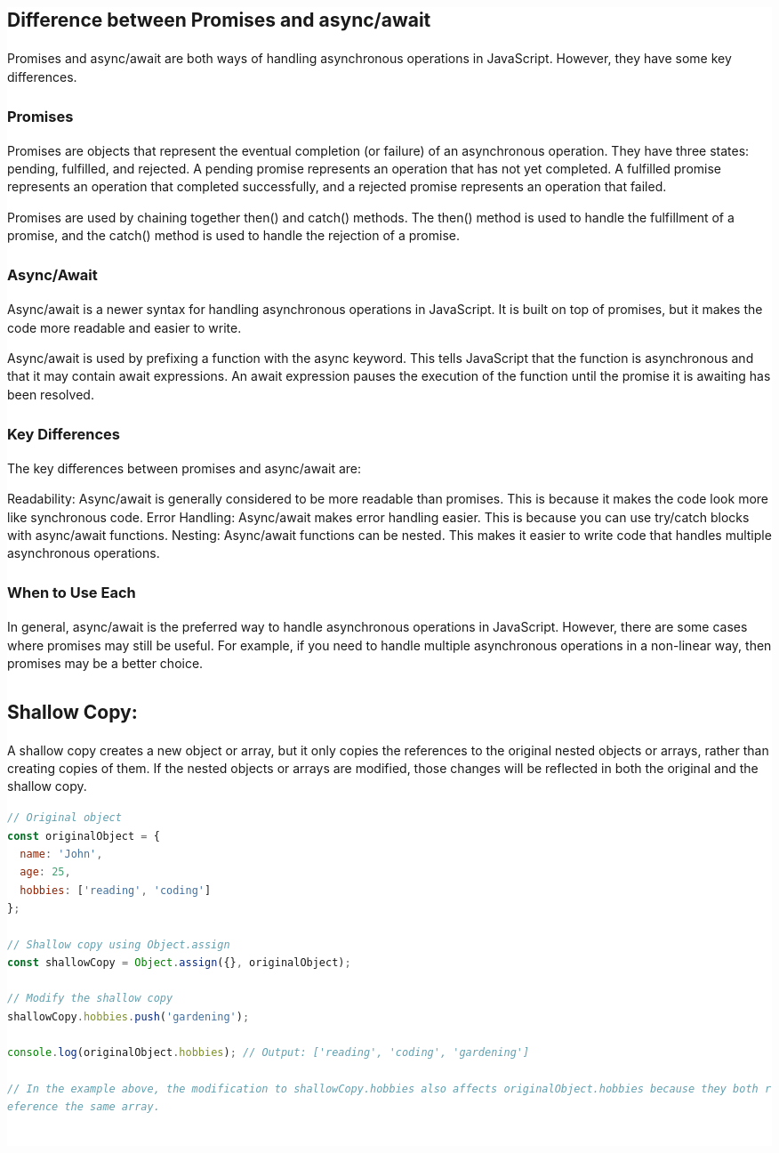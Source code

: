 ## Difference between Promises and async/await 
Promises and async/await are both ways of handling asynchronous operations in JavaScript. However, they have some key differences.

### Promises
Promises are objects that represent the eventual completion (or failure) of an asynchronous operation. They have three states: pending, fulfilled, and rejected. A pending promise represents an operation that has not yet completed. A fulfilled promise represents an operation that completed successfully, and a rejected promise represents an operation that failed.

Promises are used by chaining together then() and catch() methods. The then() method is used to handle the fulfillment of a promise, and the catch() method is used to handle the rejection of a promise.

### Async/Await
Async/await is a newer syntax for handling asynchronous operations in JavaScript. It is built on top of promises, but it makes the code more readable and easier to write.

Async/await is used by prefixing a function with the async keyword. This tells JavaScript that the function is asynchronous and that it may contain await expressions. An await expression pauses the execution of the function until the promise it is awaiting has been resolved.

### Key Differences
The key differences between promises and async/await are:

Readability: Async/await is generally considered to be more readable than promises. This is because it makes the code look more like synchronous code.
Error Handling: Async/await makes error handling easier. This is because you can use try/catch blocks with async/await functions.
Nesting: Async/await functions can be nested. This makes it easier to write code that handles multiple asynchronous operations.

### When to Use Each
In general, async/await is the preferred way to handle asynchronous operations in JavaScript. However, there are some cases where promises may still be useful. For example, if you need to handle multiple asynchronous operations in a non-linear way, then promises may be a better choice.


## Shallow Copy:
A shallow copy creates a new object or array, but it only copies the references to the original nested objects or arrays, rather than creating copies of them. If the nested objects or arrays are modified, those changes will be reflected in both the original and the shallow copy.

```javascript
// Original object
const originalObject = {
  name: 'John',
  age: 25,
  hobbies: ['reading', 'coding']
};

// Shallow copy using Object.assign
const shallowCopy = Object.assign({}, originalObject);

// Modify the shallow copy
shallowCopy.hobbies.push('gardening');

console.log(originalObject.hobbies); // Output: ['reading', 'coding', 'gardening']

// In the example above, the modification to shallowCopy.hobbies also affects originalObject.hobbies because they both reference the same array.
```
<br>
